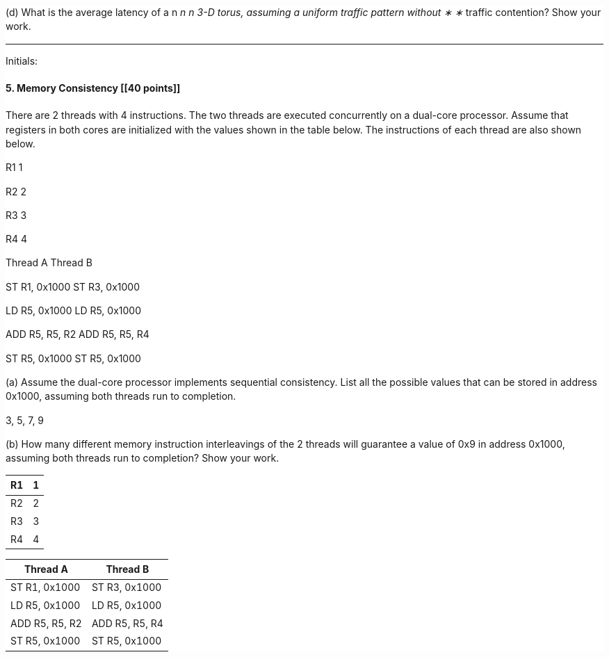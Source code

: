 (d) What is the average latency of a n _n_ _n 3-D torus, assuming a uniform traffic pattern without_
_∗_ _∗_
traffic contention? Show your work.


-----

Initials:

#### 5. Memory Consistency [[40 points]]

There are 2 threads with 4 instructions. The two threads are executed concurrently on a dual-core
processor. Assume that registers in both cores are initialized with the values shown in the table below.
The instructions of each thread are also shown below.

R1 1

R2 2

R3 3

R4 4

Thread A Thread B

ST R1, 0x1000 ST R3, 0x1000

LD R5, 0x1000 LD R5, 0x1000

ADD R5, R5, R2 ADD R5, R5, R4

ST R5, 0x1000 ST R5, 0x1000

(a) Assume the dual-core processor implements sequential consistency. List all the possible values
that can be stored in address 0x1000, assuming both threads run to completion.

3, 5, 7, 9

(b) How many different memory instruction interleavings of the 2 threads will guarantee a value of
0x9 in address 0x1000, assuming both threads run to completion? Show your work.

|R1|1|
|---|---|
|R2|2|
|R3|3|
|R4|4|

|Thread A|Thread B|
|---|---|
|ST R1, 0x1000|ST R3, 0x1000|
|LD R5, 0x1000|LD R5, 0x1000|
|ADD R5, R5, R2|ADD R5, R5, R4|
|ST R5, 0x1000|ST R5, 0x1000|

